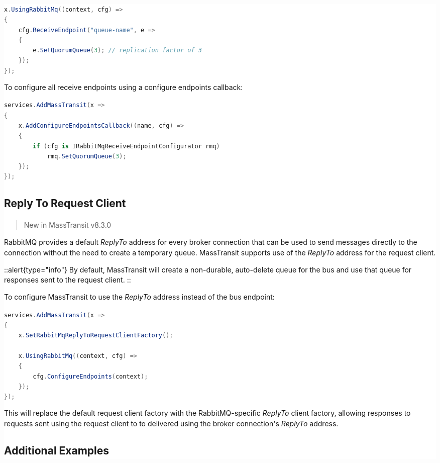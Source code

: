 ```csharp
x.UsingRabbitMq((context, cfg) =>
{
    cfg.ReceiveEndpoint("queue-name", e =>
    {
        e.SetQuorumQueue(3); // replication factor of 3
    });
});
```

To configure all receive endpoints using a configure endpoints callback:

```csharp
services.AddMassTransit(x =>
{
    x.AddConfigureEndpointsCallback((name, cfg) =>
    {
        if (cfg is IRabbitMqReceiveEndpointConfigurator rmq)
            rmq.SetQuorumQueue(3);        
    });
});
```

## Reply To Request Client

> New in MassTransit v8.3.0

RabbitMQ provides a default _ReplyTo_ address for every broker connection that can be used to send messages directly to the connection without the need to
create a temporary queue. MassTransit supports use of the _ReplyTo_ address for the request client.

::alert{type="info"}
By default, MassTransit will create a non-durable, auto-delete queue for the bus and use that queue for responses sent to the request client.
::

To configure MassTransit to use the _ReplyTo_ address instead of the bus endpoint:

```csharp
services.AddMassTransit(x =>
{
    x.SetRabbitMqReplyToRequestClientFactory();

    x.UsingRabbitMq((context, cfg) =>
    {
        cfg.ConfigureEndpoints(context);
    });
});
```

This will replace the default request client factory with the RabbitMQ-specific _ReplyTo_ client factory, allowing responses to requests sent using the request
client to to delivered using the broker connection's _ReplyTo_ address.

## Additional Examples
